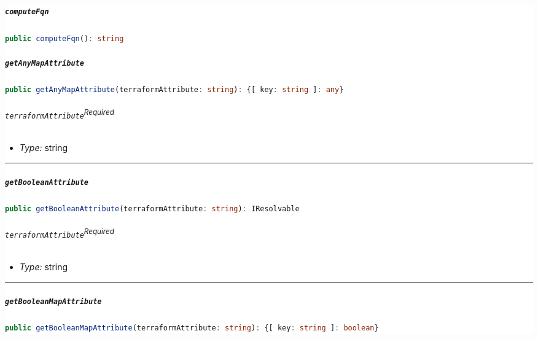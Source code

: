 
##### `computeFqn` <a name="computeFqn" id="@cdktf/provider-azurerm.dataAzurermConsumptionBudgetResourceGroup.DataAzurermConsumptionBudgetResourceGroupFilterDimensionOutputReference.computeFqn"></a>

```typescript
public computeFqn(): string
```

##### `getAnyMapAttribute` <a name="getAnyMapAttribute" id="@cdktf/provider-azurerm.dataAzurermConsumptionBudgetResourceGroup.DataAzurermConsumptionBudgetResourceGroupFilterDimensionOutputReference.getAnyMapAttribute"></a>

```typescript
public getAnyMapAttribute(terraformAttribute: string): {[ key: string ]: any}
```

###### `terraformAttribute`<sup>Required</sup> <a name="terraformAttribute" id="@cdktf/provider-azurerm.dataAzurermConsumptionBudgetResourceGroup.DataAzurermConsumptionBudgetResourceGroupFilterDimensionOutputReference.getAnyMapAttribute.parameter.terraformAttribute"></a>

- *Type:* string

---

##### `getBooleanAttribute` <a name="getBooleanAttribute" id="@cdktf/provider-azurerm.dataAzurermConsumptionBudgetResourceGroup.DataAzurermConsumptionBudgetResourceGroupFilterDimensionOutputReference.getBooleanAttribute"></a>

```typescript
public getBooleanAttribute(terraformAttribute: string): IResolvable
```

###### `terraformAttribute`<sup>Required</sup> <a name="terraformAttribute" id="@cdktf/provider-azurerm.dataAzurermConsumptionBudgetResourceGroup.DataAzurermConsumptionBudgetResourceGroupFilterDimensionOutputReference.getBooleanAttribute.parameter.terraformAttribute"></a>

- *Type:* string

---

##### `getBooleanMapAttribute` <a name="getBooleanMapAttribute" id="@cdktf/provider-azurerm.dataAzurermConsumptionBudgetResourceGroup.DataAzurermConsumptionBudgetResourceGroupFilterDimensionOutputReference.getBooleanMapAttribute"></a>

```typescript
public getBooleanMapAttribute(terraformAttribute: string): {[ key: string ]: boolean}
```

